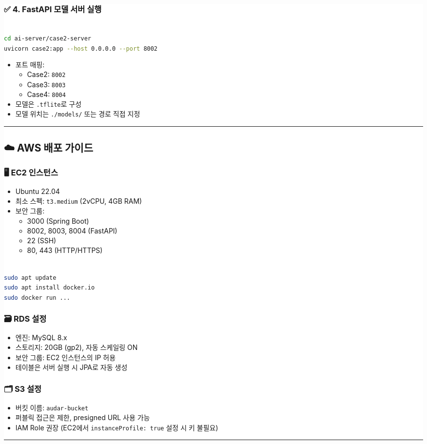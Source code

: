 ### ✅ 4. FastAPI 모델 서버 실행

```bash

cd ai-server/case2-server
uvicorn case2:app --host 0.0.0.0 --port 8002

```

- 포트 매핑:
    - Case2: `8002`
    - Case3: `8003`
    - Case4: `8004`
- 모델은 `.tflite`로 구성
- 모델 위치는 `./models/` 또는 경로 직접 지정

---

## ☁️ AWS 배포 가이드

### 🖥️ EC2 인스턴스

- Ubuntu 22.04
- 최소 스펙: `t3.medium` (2vCPU, 4GB RAM)
- 보안 그룹:
    - 3000 (Spring Boot)
    - 8002, 8003, 8004 (FastAPI)
    - 22 (SSH)
    - 80, 443 (HTTP/HTTPS)

```bash

sudo apt update
sudo apt install docker.io
sudo docker run ...

```

### 🗃️ RDS 설정

- 엔진: MySQL 8.x
- 스토리지: 20GB (gp2), 자동 스케일링 ON
- 보안 그룹: EC2 인스턴스의 IP 허용
- 테이블은 서버 실행 시 JPA로 자동 생성

### 🗂️ S3 설정

- 버킷 이름: `audar-bucket`
- 퍼블릭 접근은 제한, presigned URL 사용 가능
- IAM Role 권장 (EC2에서 `instanceProfile: true` 설정 시 키 불필요)

---
